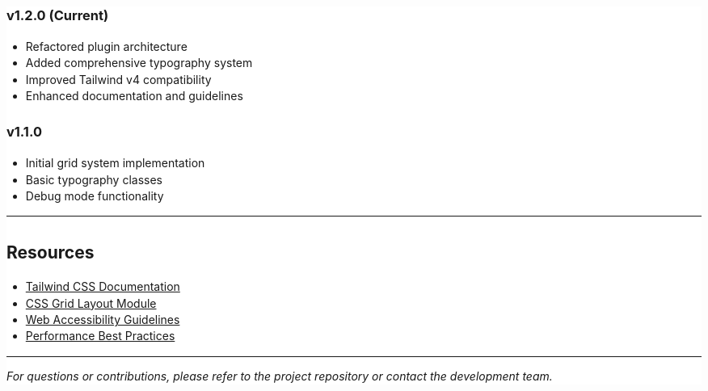 ### v1.2.0 (Current)
- Refactored plugin architecture
- Added comprehensive typography system
- Improved Tailwind v4 compatibility
- Enhanced documentation and guidelines

### v1.1.0
- Initial grid system implementation
- Basic typography classes
- Debug mode functionality

---

## Resources

- [Tailwind CSS Documentation](https://tailwindcss.com/docs)
- [CSS Grid Layout Module](https://developer.mozilla.org/en-US/docs/Web/CSS/CSS_Grid_Layout)
- [Web Accessibility Guidelines](https://www.w3.org/WAI/WCAG21/quickref/)
- [Performance Best Practices](https://web.dev/performance/)

---

*For questions or contributions, please refer to the project repository or contact the development team.* 